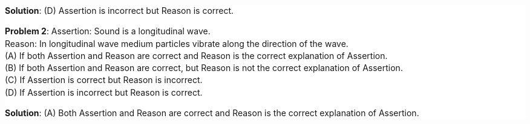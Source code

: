 **Solution**:
(D) Assertion is incorrect but Reason is correct.  

**Problem 2**: Assertion: Sound is a longitudinal wave.  
Reason: In longitudinal wave medium particles vibrate along the direction of the wave.  
(A) If both Assertion and Reason are correct and Reason is the correct explanation of Assertion.  
(B) If both Assertion and Reason are correct, but Reason is not the correct explanation of Assertion.  
(C) If Assertion is correct but Reason is incorrect.  
(D) If Assertion is incorrect but Reason is correct.  

**Solution**: (A) Both Assertion and Reason are correct and Reason is the correct explanation of Assertion.  